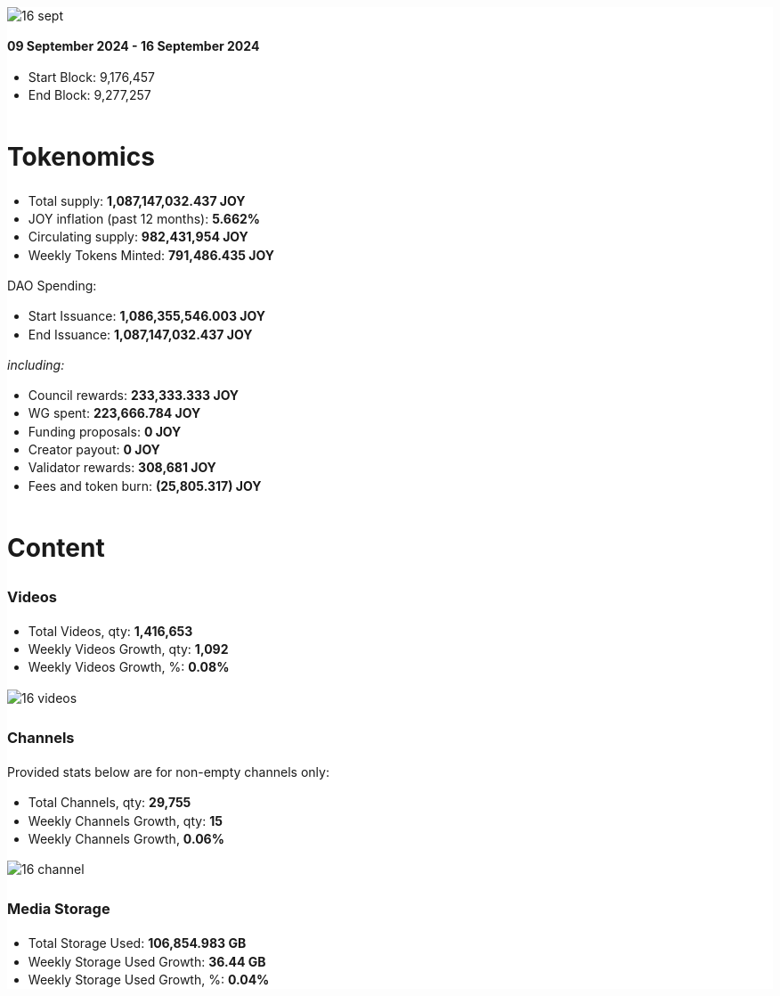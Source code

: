![16 sept](https://github.com/user-attachments/assets/fcc95233-3f7f-4708-b099-38493f4114a7)

**09 September 2024 - 16 September 2024**

- Start Block: 9,176,457
- End Block: 9,277,257

# Tokenomics

- Total supply: **1,087,147,032.437 JOY**
- JOY inflation (past 12 months): **5.662%**
- Circulating supply: **982,431,954 JOY**
- Weekly Tokens Minted: **791,486.435 JOY**

DAO Spending:

- Start Issuance: **1,086,355,546.003 JOY**
- End Issuance: **1,087,147,032.437 JOY**

*including:*

- Council rewards: **233,333.333 JOY**
- WG spent: **223,666.784 JOY**
- Funding proposals: **0 JOY**
- Creator payout: **0 JOY**
- Validator rewards: **308,681 JOY**
- Fees and token burn: **(25,805.317) JOY**

# **Content**

### Videos

- Total Videos, qty: **1,416,653**
- Weekly Videos Growth, qty: **1,092**
- Weekly Videos Growth, %: **0.08%**

![16 videos](https://github.com/user-attachments/assets/2fd751c9-797e-4d4a-b479-1014adf8de04)

### Channels

Provided stats below are for non-empty channels only:

- Total Channels, qty: **29,755**
- Weekly Channels Growth, qty: **15**
- Weekly Channels Growth, **0.06%**

![16 channel](https://github.com/user-attachments/assets/bab06ef7-609c-4439-80da-d9dc2fd17d49)

### Media Storage

- Total Storage Used: **106,854.983 GB**
- Weekly Storage Used Growth: **36.44 GB**
- Weekly Storage Used Growth, %: **0.04%**
